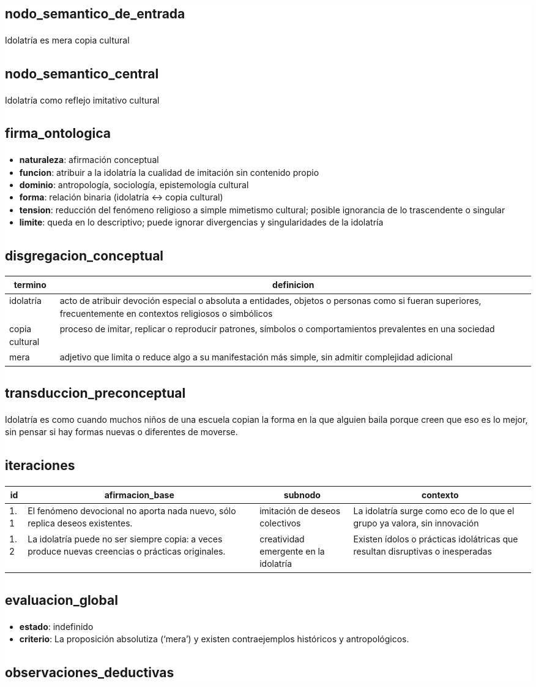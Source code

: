 ## nodo_semantico_de_entrada

Idolatría es mera copia cultural

## nodo_semantico_central

Idolatría como reflejo imitativo cultural

## firma_ontologica

- **naturaleza**: afirmación conceptual
- **funcion**: atribuir a la idolatría la cualidad de imitación sin contenido propio
- **dominio**: antropología, sociología, epistemología cultural
- **forma**: relación binaria (idolatría ↔ copia cultural)
- **tension**: reducción del fenómeno religioso a simple mimetismo cultural; posible ignorancia de lo trascendente o singular
- **limite**: queda en lo descriptivo; puede ignorar divergencias y singularidades de la idolatría

## disgregacion_conceptual

| termino | definicion |
| --- | --- |
| idolatría | acto de atribuir devoción especial o absoluta a entidades, objetos o personas como si fueran superiores, frecuentemente en contextos religiosos o simbólicos |
| copia cultural | proceso de imitar, replicar o reproducir patrones, símbolos o comportamientos prevalentes en una sociedad |
| mera | adjetivo que limita o reduce algo a su manifestación más simple, sin admitir complejidad adicional |

## transduccion_preconceptual

Idolatría es como cuando muchos niños de una escuela copian la forma en la que alguien baila porque creen que eso es lo mejor, sin pensar si hay formas nuevas o diferentes de moverse.

## iteraciones

| id | afirmacion_base | subnodo | contexto |
| --- | --- | --- | --- |
| 1.1 | El fenómeno devocional no aporta nada nuevo, sólo replica deseos existentes. | imitación de deseos colectivos | La idolatría surge como eco de lo que el grupo ya valora, sin innovación |
| 1.2 | La idolatría puede no ser siempre copia: a veces produce nuevas creencias o prácticas originales. | creatividad emergente en la idolatría | Existen ídolos o prácticas idolátricas que resultan disruptivas o inesperadas |

## evaluacion_global

- **estado**: indefinido
- **criterio**: La proposición absolutiza (‘mera’) y existen contraejemplos históricos y antropológicos.

## observaciones_deductivas
